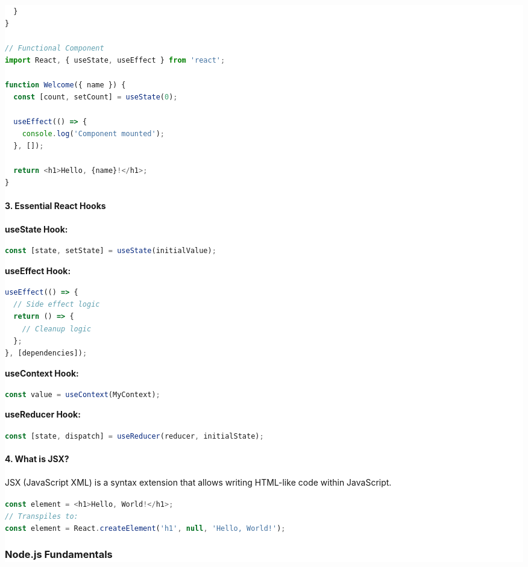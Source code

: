 ```javascript
  }
}

// Functional Component
import React, { useState, useEffect } from 'react';

function Welcome({ name }) {
  const [count, setCount] = useState(0);
  
  useEffect(() => {
    console.log('Component mounted');
  }, []);
  
  return <h1>Hello, {name}!</h1>;
}
```

#### 3. Essential React Hooks

**useState Hook:**
```javascript
const [state, setState] = useState(initialValue);
```

**useEffect Hook:**
```javascript
useEffect(() => {
  // Side effect logic
  return () => {
    // Cleanup logic
  };
}, [dependencies]);
```

**useContext Hook:**
```javascript
const value = useContext(MyContext);
```

**useReducer Hook:**
```javascript
const [state, dispatch] = useReducer(reducer, initialState);
```

#### 4. What is JSX?
JSX (JavaScript XML) is a syntax extension that allows writing HTML-like code within JavaScript.

```javascript
const element = <h1>Hello, World!</h1>;
// Transpiles to:
const element = React.createElement('h1', null, 'Hello, World!');
```

### Node.js Fundamentals
